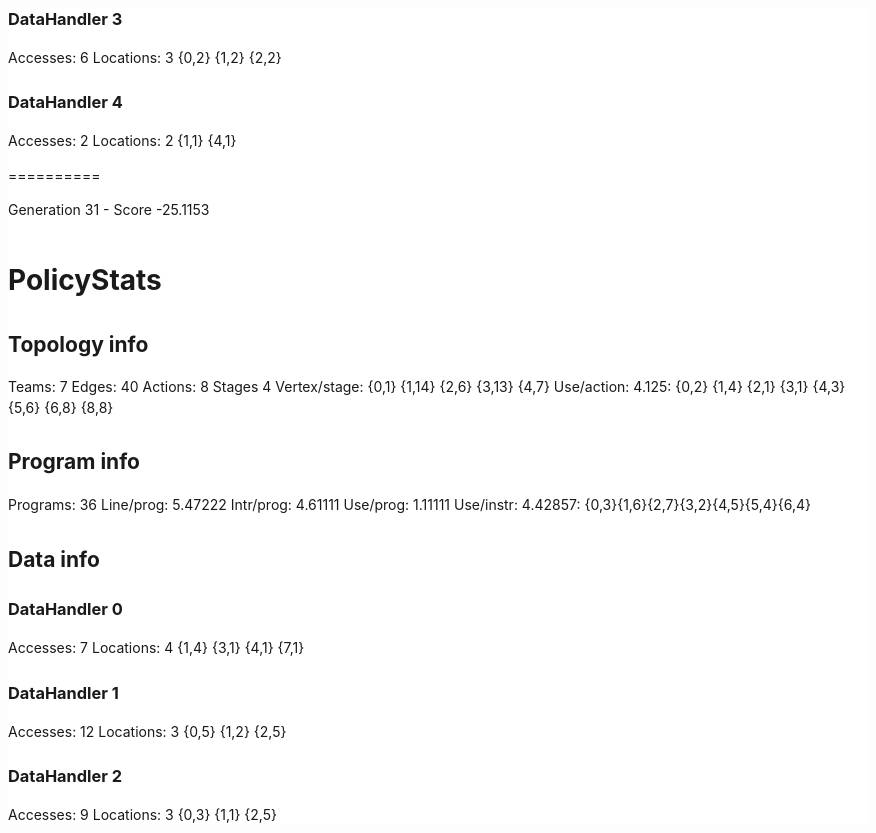 ### DataHandler 3
Accesses:	6
Locations:	3
{0,2} {1,2} {2,2} 

### DataHandler 4
Accesses:	2
Locations:	2
{1,1} {4,1} 


==========

Generation 31 - Score -25.1153

# PolicyStats
## Topology info
Teams:		7
Edges:		40
Actions:	8
Stages		4
Vertex/stage:	{0,1} {1,14} {2,6} {3,13} {4,7} 
Use/action:	4.125: {0,2} {1,4} {2,1} {3,1} {4,3} {5,6} {6,8} {8,8} 

## Program info
Programs:	36
Line/prog:	5.47222
Intr/prog:	4.61111
Use/prog:	1.11111
Use/instr:	4.42857: {0,3}{1,6}{2,7}{3,2}{4,5}{5,4}{6,4}

## Data info

### DataHandler 0
Accesses:	7
Locations:	4
{1,4} {3,1} {4,1} {7,1} 

### DataHandler 1
Accesses:	12
Locations:	3
{0,5} {1,2} {2,5} 

### DataHandler 2
Accesses:	9
Locations:	3
{0,3} {1,1} {2,5} 
